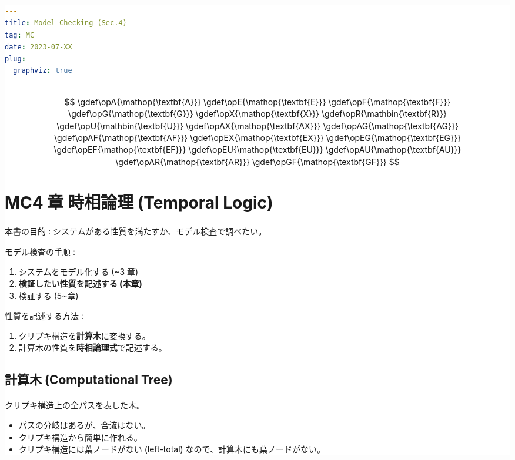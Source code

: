 ```yaml
---
title: Model Checking (Sec.4)
tag: MC
date: 2023-07-XX
plug:
  graphviz: true
---
```


$$
  \gdef\opA{\mathop{\textbf{A}}}
  \gdef\opE{\mathop{\textbf{E}}}
  \gdef\opF{\mathop{\textbf{F}}}
  \gdef\opG{\mathop{\textbf{G}}}
  \gdef\opX{\mathop{\textbf{X}}}
  \gdef\opR{\mathbin{\textbf{R}}}
  \gdef\opU{\mathbin{\textbf{U}}}
  \gdef\opAX{\mathop{\textbf{AX}}}
  \gdef\opAG{\mathop{\textbf{AG}}}
  \gdef\opAF{\mathop{\textbf{AF}}}
  \gdef\opEX{\mathop{\textbf{EX}}}
  \gdef\opEG{\mathop{\textbf{EG}}}
  \gdef\opEF{\mathop{\textbf{EF}}}
  \gdef\opEU{\mathop{\textbf{EU}}}
  \gdef\opAU{\mathop{\textbf{AU}}}
  \gdef\opAR{\mathop{\textbf{AR}}}
  \gdef\opGF{\mathop{\textbf{GF}}}
$$

# MC4 章 時相論理 (Temporal Logic)

本書の目的 : システムがある性質を満たすか、モデル検査で調べたい。

モデル検査の手順 :

1. システムをモデル化する (~3 章)
2. **検証したい性質を記述する (本章)**
3. 検証する (5~章)

性質を記述する方法 :

1. クリプキ構造を**計算木**に変換する。
2. 計算木の性質を**時相論理式**で記述する。

## 計算木 (Computational Tree)

クリプキ構造上の全パスを表した木。

- パスの分岐はあるが、合流はない。
- クリプキ構造から簡単に作れる。
- クリプキ構造には葉ノードがない (left-total) なので、計算木にも葉ノードがない。
